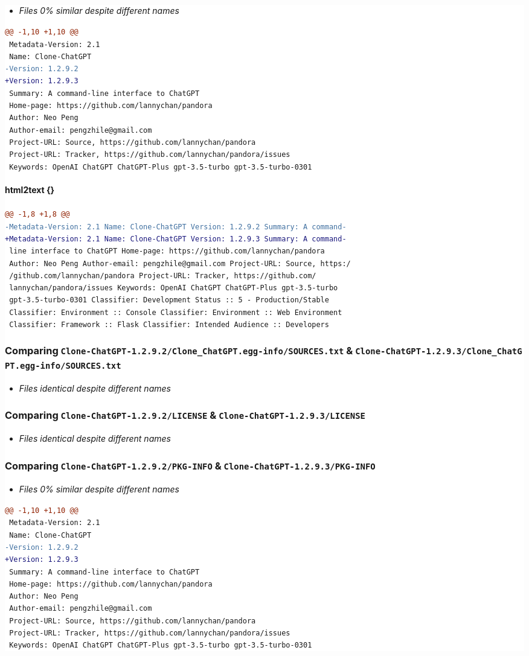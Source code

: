  * *Files 0% similar despite different names*

```diff
@@ -1,10 +1,10 @@
 Metadata-Version: 2.1
 Name: Clone-ChatGPT
-Version: 1.2.9.2
+Version: 1.2.9.3
 Summary: A command-line interface to ChatGPT
 Home-page: https://github.com/lannychan/pandora
 Author: Neo Peng
 Author-email: pengzhile@gmail.com
 Project-URL: Source, https://github.com/lannychan/pandora
 Project-URL: Tracker, https://github.com/lannychan/pandora/issues
 Keywords: OpenAI ChatGPT ChatGPT-Plus gpt-3.5-turbo gpt-3.5-turbo-0301
```

#### html2text {}

```diff
@@ -1,8 +1,8 @@
-Metadata-Version: 2.1 Name: Clone-ChatGPT Version: 1.2.9.2 Summary: A command-
+Metadata-Version: 2.1 Name: Clone-ChatGPT Version: 1.2.9.3 Summary: A command-
 line interface to ChatGPT Home-page: https://github.com/lannychan/pandora
 Author: Neo Peng Author-email: pengzhile@gmail.com Project-URL: Source, https:/
 /github.com/lannychan/pandora Project-URL: Tracker, https://github.com/
 lannychan/pandora/issues Keywords: OpenAI ChatGPT ChatGPT-Plus gpt-3.5-turbo
 gpt-3.5-turbo-0301 Classifier: Development Status :: 5 - Production/Stable
 Classifier: Environment :: Console Classifier: Environment :: Web Environment
 Classifier: Framework :: Flask Classifier: Intended Audience :: Developers
```

### Comparing `Clone-ChatGPT-1.2.9.2/Clone_ChatGPT.egg-info/SOURCES.txt` & `Clone-ChatGPT-1.2.9.3/Clone_ChatGPT.egg-info/SOURCES.txt`

 * *Files identical despite different names*

### Comparing `Clone-ChatGPT-1.2.9.2/LICENSE` & `Clone-ChatGPT-1.2.9.3/LICENSE`

 * *Files identical despite different names*

### Comparing `Clone-ChatGPT-1.2.9.2/PKG-INFO` & `Clone-ChatGPT-1.2.9.3/PKG-INFO`

 * *Files 0% similar despite different names*

```diff
@@ -1,10 +1,10 @@
 Metadata-Version: 2.1
 Name: Clone-ChatGPT
-Version: 1.2.9.2
+Version: 1.2.9.3
 Summary: A command-line interface to ChatGPT
 Home-page: https://github.com/lannychan/pandora
 Author: Neo Peng
 Author-email: pengzhile@gmail.com
 Project-URL: Source, https://github.com/lannychan/pandora
 Project-URL: Tracker, https://github.com/lannychan/pandora/issues
 Keywords: OpenAI ChatGPT ChatGPT-Plus gpt-3.5-turbo gpt-3.5-turbo-0301
```
